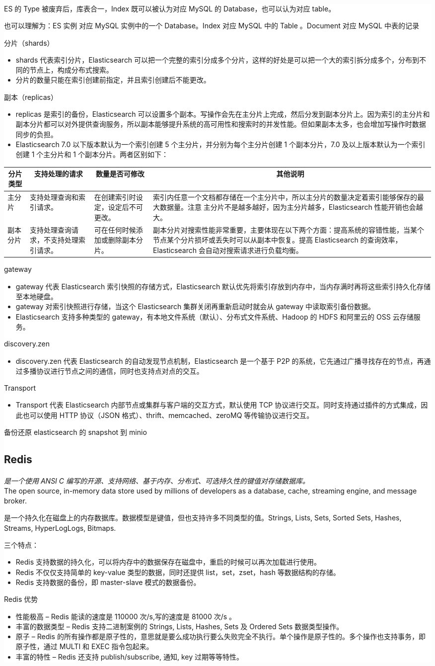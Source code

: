 ES 的 Type 被废弃后，库表合一，Index 既可以被认为对应 MySQL 的 Database，也可以认为对应 table。

也可以理解为：ES 实例 对应 MySQL 实例中的一个 Database。Index 对应 MySQL 中的 Table 。Document 对应 MySQL 中表的记录

分片（shards）

- shards 代表索引分片，Elasticsearch 可以把一个完整的索引分成多个分片，这样的好处是可以把一个大的索引拆分成多个，分布到不同的节点上，构成分布式搜索。
- 分片的数量只能在索引创建前指定，并且索引创建后不能更改。

副本（replicas）

- replicas 是索引的备份，Elasticsearch 可以设置多个副本。写操作会先在主分片上完成，然后分发到副本分片上。因为索引的主分片和副本分片都可以对外提供查询服务，所以副本能够提升系统的高可用性和搜索时的并发性能。但如果副本太多，也会增加写操作时数据同步的负担。
- Elasticsearch 7.0 以下版本默认为一个索引创建 5 个主分片，并分别为每个主分片创建 1 个副本分片，7.0 及以上版本默认为一个索引创建 1 个主分片和 1 个副本分片。两者区别如下：

| 分片类型 | 支持处理的请求                         | 数量是否可修改                     | 其他说明                                                                                                                                                                                            |
| ------------------ | -------------------------------------- | ---------------------------------- | ------------------------------------------------------------------------------------------------------------------ |
| 主分片   | 支持处理查询和索引请求。               | 在创建索引时设定，设定后不可更改。 | 索引内任意一个文档都存储在一个主分片中，所以主分片的数量决定着索引能够保存的最大数据量。注意 主分片不是越多越好，因为主分片越多，Elasticsearch 性能开销也会越大。                                   |
| 副本分片 | 支持处理查询请求，不支持处理索引请求。 | 可在任何时候添加或删除副本分片。   | 副本分片对搜索性能非常重要，主要体现在以下两个方面：提高系统的容错性能，当某个节点某个分片损坏或丢失时可以从副本中恢复。提高 Elasticsearch 的查询效率，Elasticsearch 会自动对搜索请求进行负载均衡。 |

gateway

- gateway 代表 Elasticsearch 索引快照的存储方式，Elasticsearch 默认优先将索引存放到内存中，当内存满时再将这些索引持久化存储至本地硬盘。
- gateway 对索引快照进行存储，当这个 Elasticsearch 集群关闭再重新启动时就会从 gateway 中读取索引备份数据。
- Elasticsearch 支持多种类型的 gateway，有本地文件系统（默认）、分布式文件系统、Hadoop 的 HDFS 和阿里云的 OSS 云存储服务。

discovery.zen

- discovery.zen 代表 Elasticsearch 的自动发现节点机制，Elasticsearch 是一个基于 P2P 的系统，它先通过广播寻找存在的节点，再通过多播协议进行节点之间的通信，同时也支持点对点的交互。

Transport

- Transport 代表 Elasticsearch 内部节点或集群与客户端的交互方式，默认使用 TCP 协议进行交互。同时支持通过插件的方式集成，因此也可以使用 HTTP 协议（JSON 格式）、thrift、memcached、zeroMQ 等传输协议进行交互。

备份还原 elasticsearch 的 snapshot 到 minio

## Redis

_是一个使用 ANSI C 编写的开源、支持网络、基于内存、分布式、可选持久性的键值对存储数据库。_  
The open source, in-memory data store used by millions of developers as a database, cache, streaming engine, and message broker.

是一个持久化在磁盘上的内存数据库。数据模型是键值，但也支持许多不同类型的值。Strings, Lists, Sets, Sorted Sets, Hashes, Streams, HyperLogLogs, Bitmaps.

三个特点：

- Redis 支持数据的持久化，可以将内存中的数据保存在磁盘中，重启的时候可以再次加载进行使用。
- Redis 不仅仅支持简单的 key-value 类型的数据，同时还提供 list，set，zset，hash 等数据结构的存储。
- Redis 支持数据的备份，即 master-slave 模式的数据备份。

Redis 优势

- 性能极高 – Redis 能读的速度是 110000 次/s,写的速度是 81000 次/s 。
- 丰富的数据类型 – Redis 支持二进制案例的 Strings, Lists, Hashes, Sets 及 Ordered Sets 数据类型操作。
- 原子 – Redis 的所有操作都是原子性的，意思就是要么成功执行要么失败完全不执行。单个操作是原子性的。多个操作也支持事务，即原子性，通过 MULTI 和 EXEC 指令包起来。
- 丰富的特性 – Redis 还支持 publish/subscribe, 通知, key 过期等等特性。
